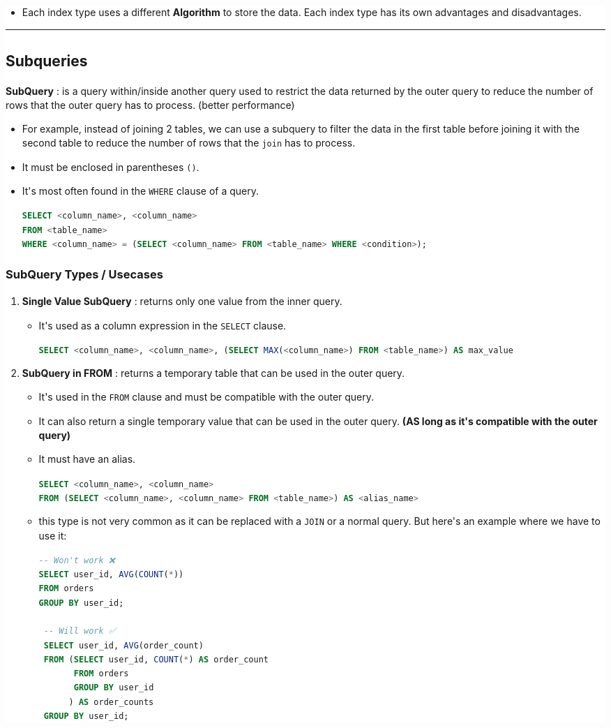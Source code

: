 - Each index type uses a different **Algorithm** to store the data. Each index type has its own advantages and disadvantages.

---

## Subqueries

**SubQuery** : is a query within/inside another query used to restrict the data returned by the outer query to reduce the number of rows that the outer query has to process. (better performance)

- For example, instead of joining 2 tables, we can use a subquery to filter the data in the first table before joining it with the second table to reduce the number of rows that the `join` has to process.

- It must be enclosed in parentheses `()`.
- It's most often found in the `WHERE` clause of a query.

  ```sql
  SELECT <column_name>, <column_name>
  FROM <table_name>
  WHERE <column_name> = (SELECT <column_name> FROM <table_name> WHERE <condition>);
  ```

### SubQuery Types / Usecases

1. **Single Value SubQuery** : returns only one value from the inner query.

   - It's used as a column expression in the `SELECT` clause.

     ```sql
     SELECT <column_name>, <column_name>, (SELECT MAX(<column_name>) FROM <table_name>) AS max_value
     ```

2. **SubQuery in FROM** : returns a temporary table that can be used in the outer query.

   - It's used in the `FROM` clause and must be compatible with the outer query.
   - It can also return a single temporary value that can be used in the outer query. **(AS long as it's compatible with the outer query)**
   - It must have an alias.

     ```sql
     SELECT <column_name>, <column_name>
     FROM (SELECT <column_name>, <column_name> FROM <table_name>) AS <alias_name>
     ```

   - this type is not very common as it can be replaced with a `JOIN` or a normal query. But here's an example where we have to use it:

     ```sql
     -- Won't work ❌
     SELECT user_id, AVG(COUNT(*))
     FROM orders
     GROUP BY user_id;

      -- Will work ✅
      SELECT user_id, AVG(order_count)
      FROM (SELECT user_id, COUNT(*) AS order_count
            FROM orders
            GROUP BY user_id
           ) AS order_counts
      GROUP BY user_id;
     ```
